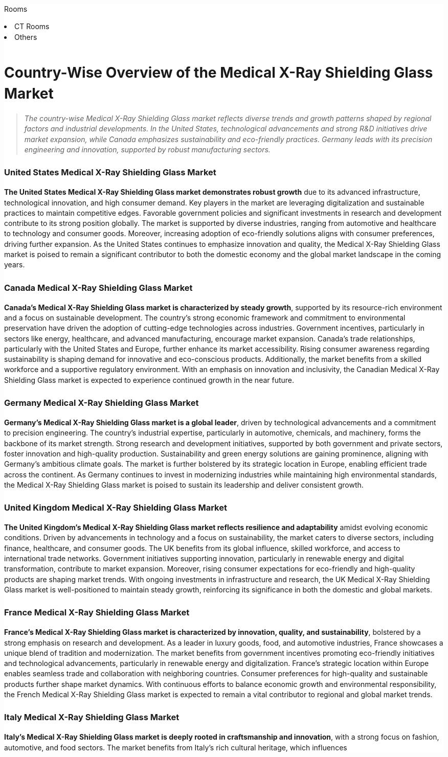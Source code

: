 Rooms</li><li>CT Rooms</li><li>Others</li></ul><h1><span class="">Country-Wise Overview of the Medical X-Ray Shielding Glass Market<br /></span></h1><blockquote><p><em><span class="">The country-wise Medical X-Ray Shielding Glass market reflects diverse trends and growth patterns shaped by regional factors and industrial developments. In the United States, technological advancements and strong R&amp;D initiatives drive market expansion, while Canada emphasizes sustainability and eco-friendly practices. Germany leads with its precision engineering and innovation, supported by robust manufacturing sectors.</span></em></p></blockquote><h3><strong>United States Medical X-Ray Shielding Glass Market</strong></h3><p><strong>The United States Medical X-Ray Shielding Glass market demonstrates robust growth</strong> due to its advanced infrastructure, technological innovation, and high consumer demand. Key players in the market are leveraging digitalization and sustainable practices to maintain competitive edges. Favorable government policies and significant investments in research and development contribute to its strong position globally. The market is supported by diverse industries, ranging from automotive and healthcare to technology and consumer goods. Moreover, increasing adoption of eco-friendly solutions aligns with consumer preferences, driving further expansion. As the United States continues to emphasize innovation and quality, the Medical X-Ray Shielding Glass market is poised to remain a significant contributor to both the domestic economy and the global market landscape in the coming years.</p><h3><strong>Canada Medical X-Ray Shielding Glass Market</strong></h3><p><strong>Canada&rsquo;s Medical X-Ray Shielding Glass market is characterized by steady growth</strong>, supported by its resource-rich environment and a focus on sustainable development. The country&rsquo;s strong economic framework and commitment to environmental preservation have driven the adoption of cutting-edge technologies across industries. Government incentives, particularly in sectors like energy, healthcare, and advanced manufacturing, encourage market expansion. Canada&rsquo;s trade relationships, particularly with the United States and Europe, further enhance its market accessibility. Rising consumer awareness regarding sustainability is shaping demand for innovative and eco-conscious products. Additionally, the market benefits from a skilled workforce and a supportive regulatory environment. With an emphasis on innovation and inclusivity, the Canadian Medical X-Ray Shielding Glass market is expected to experience continued growth in the near future.</p><h3><strong>Germany Medical X-Ray Shielding Glass Market</strong></h3><p><strong>Germany&rsquo;s Medical X-Ray Shielding Glass market is a global leader</strong>, driven by technological advancements and a commitment to precision engineering. The country&rsquo;s industrial expertise, particularly in automotive, chemicals, and machinery, forms the backbone of its market strength. Strong research and development initiatives, supported by both government and private sectors, foster innovation and high-quality production. Sustainability and green energy solutions are gaining prominence, aligning with Germany&rsquo;s ambitious climate goals. The market is further bolstered by its strategic location in Europe, enabling efficient trade across the continent. As Germany continues to invest in modernizing industries while maintaining high environmental standards, the Medical X-Ray Shielding Glass market is poised to sustain its leadership and deliver consistent growth.</p><h3><strong>United Kingdom Medical X-Ray Shielding Glass Market</strong></h3><p><strong>The United Kingdom&rsquo;s Medical X-Ray Shielding Glass market reflects resilience and adaptability</strong> amidst evolving economic conditions. Driven by advancements in technology and a focus on sustainability, the market caters to diverse sectors, including finance, healthcare, and consumer goods. The UK benefits from its global influence, skilled workforce, and access to international trade networks. Government initiatives supporting innovation, particularly in renewable energy and digital transformation, contribute to market expansion. Moreover, rising consumer expectations for eco-friendly and high-quality products are shaping market trends. With ongoing investments in infrastructure and research, the UK Medical X-Ray Shielding Glass market is well-positioned to maintain steady growth, reinforcing its significance in both the domestic and global markets.</p><h3><strong>France Medical X-Ray Shielding Glass Market</strong></h3><p><strong>France&rsquo;s Medical X-Ray Shielding Glass market is characterized by innovation, quality, and sustainability</strong>, bolstered by a strong emphasis on research and development. As a leader in luxury goods, food, and automotive industries, France showcases a unique blend of tradition and modernization. The market benefits from government incentives promoting eco-friendly initiatives and technological advancements, particularly in renewable energy and digitalization. France&rsquo;s strategic location within Europe enables seamless trade and collaboration with neighboring countries. Consumer preferences for high-quality and sustainable products further shape market dynamics. With continuous efforts to balance economic growth and environmental responsibility, the French Medical X-Ray Shielding Glass market is expected to remain a vital contributor to regional and global market trends.</p><h3><strong>Italy Medical X-Ray Shielding Glass Market</strong></h3><p><strong>Italy&rsquo;s Medical X-Ray Shielding Glass market is deeply rooted in craftsmanship and innovation</strong>, with a strong focus on fashion, automotive, and food sectors. The market benefits from Italy&rsquo;s rich cultural heritage, which influences